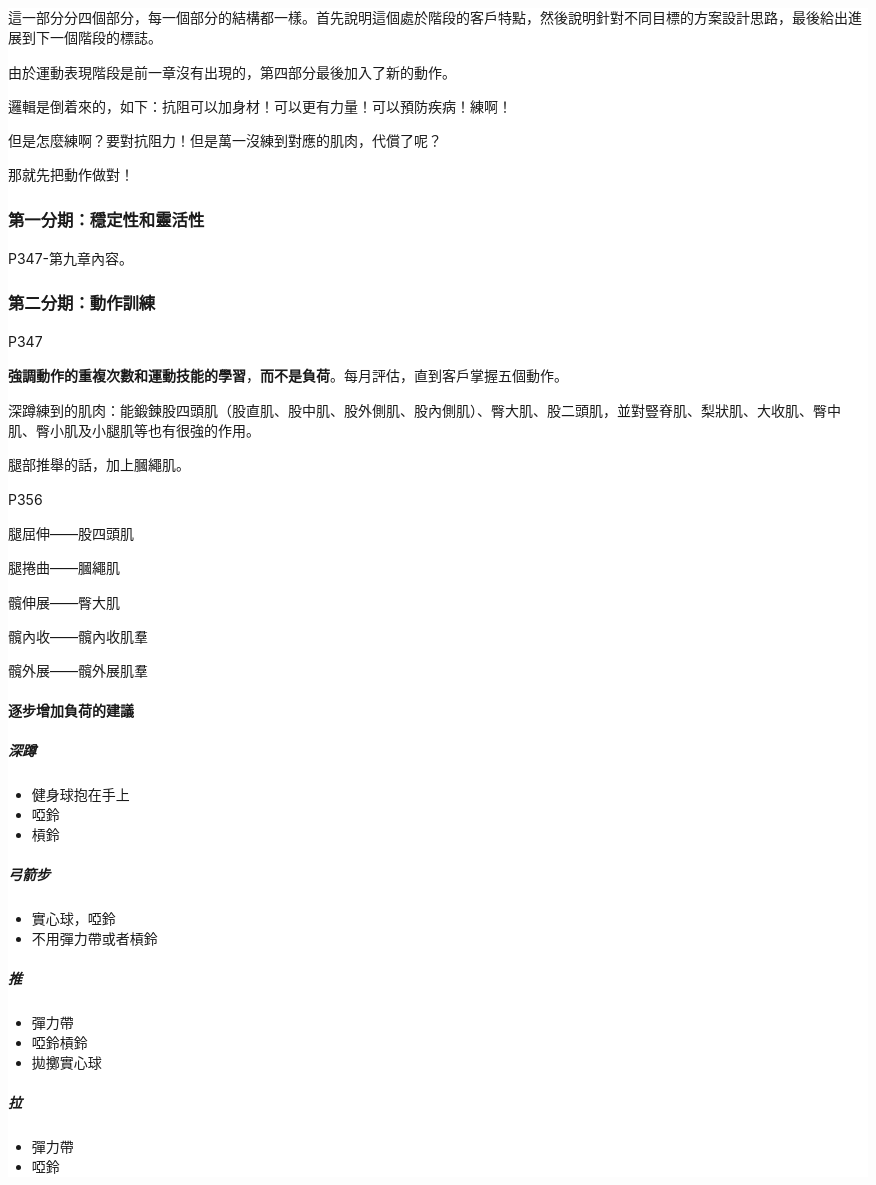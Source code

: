 這一部分分四個部分，每一個部分的結構都一樣。首先說明這個處於階段的客戶特點，然後說明針對不同目標的方案設計思路，最後給出進展到下一個階段的標誌。

由於運動表現階段是前一章沒有出現的，第四部分最後加入了新的動作。

邏輯是倒着來的，如下：抗阻可以加身材！可以更有力量！可以預防疾病！練啊！

但是怎麼練啊？要對抗阻力！但是萬一沒練到對應的肌肉，代償了呢？

那就先把動作做對！

### 第一分期：穩定性和靈活性

P347-第九章內容。

### 第二分期：動作訓練

P347

**強調動作的重複次數和運動技能的學習**，**而不是負荷**。每月評估，直到客戶掌握五個動作。

深蹲練到的肌肉：能鍛鍊股四頭肌（股直肌、股中肌、股外側肌、股內側肌）、臀大肌、股二頭肌，並對豎脊肌、梨狀肌、大收肌、臀中肌、臀小肌及小腿肌等也有很強的作用。

腿部推舉的話，加上膕繩肌。

P356

腿屈伸——股四頭肌

腿捲曲——膕繩肌

髖伸展——臀大肌

髖內收——髖內收肌羣

髖外展——髖外展肌羣

#### 逐步增加負荷的建議

##### 深蹲

- 健身球抱在手上
- 啞鈴
- 槓鈴

##### 弓箭步

- 實心球，啞鈴
- 不用彈力帶或者槓鈴

##### 推

- 彈力帶
- 啞鈴槓鈴
- 拋擲實心球

##### 拉

- 彈力帶
- 啞鈴
